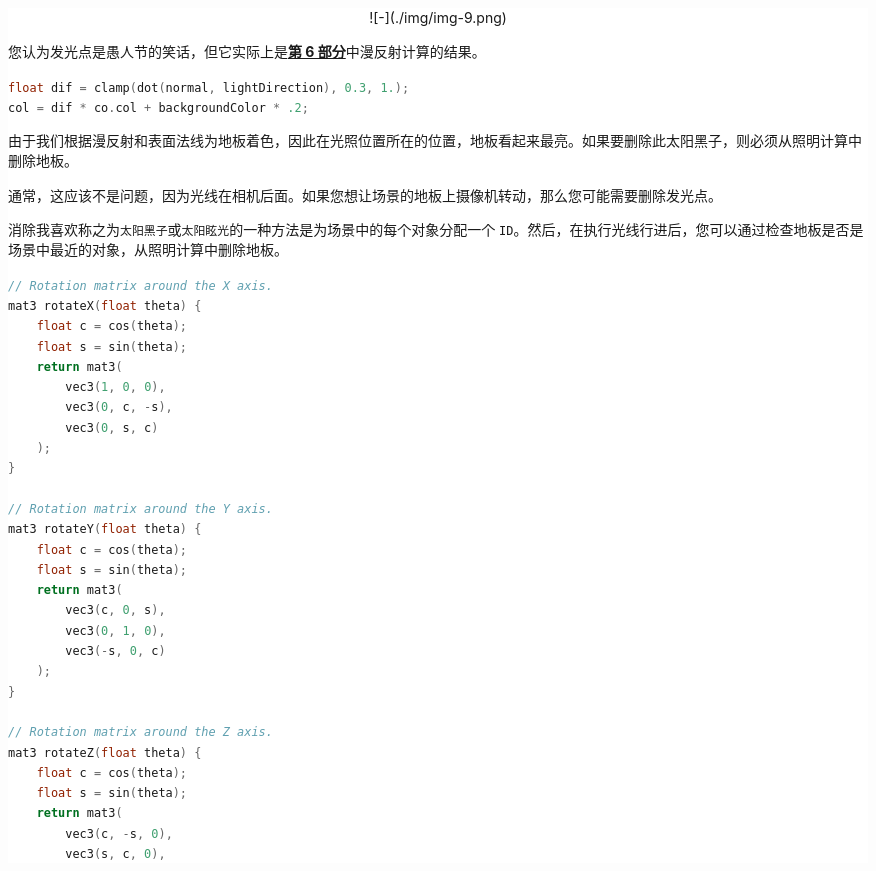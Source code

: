 <p align="center">![-](./img/img-9.png)</p>

您认为发光点是愚人节的笑话，但它实际上是[**第 6 部分**](/category/6-使用-ray-marching)中漫反射计算的结果。

```cpp
float dif = clamp(dot(normal, lightDirection), 0.3, 1.);
col = dif * co.col + backgroundColor * .2;
```
由于我们根据漫反射和表面法线为地板着色，因此在光照位置所在的位置，地板看起来最亮。如果要删除此太阳黑子，则必须从照明计算中删除地板。

通常，这应该不是问题，因为光线在相机后面。如果您想让场景的地板上摄像机转动，那么您可能需要删除发光点。

消除我喜欢称之为`太阳黑子`或`太阳眩光`的一种方法是为场景中的每个对象分配一个 `ID`。然后，在执行光线行进后，您可以通过检查地板是否是场景中最近的对象，从照明计算中删除地板。

```cpp
// Rotation matrix around the X axis.
mat3 rotateX(float theta) {
    float c = cos(theta);
    float s = sin(theta);
    return mat3(
        vec3(1, 0, 0),
        vec3(0, c, -s),
        vec3(0, s, c)
    );
}

// Rotation matrix around the Y axis.
mat3 rotateY(float theta) {
    float c = cos(theta);
    float s = sin(theta);
    return mat3(
        vec3(c, 0, s),
        vec3(0, 1, 0),
        vec3(-s, 0, c)
    );
}

// Rotation matrix around the Z axis.
mat3 rotateZ(float theta) {
    float c = cos(theta);
    float s = sin(theta);
    return mat3(
        vec3(c, -s, 0),
        vec3(s, c, 0),
```